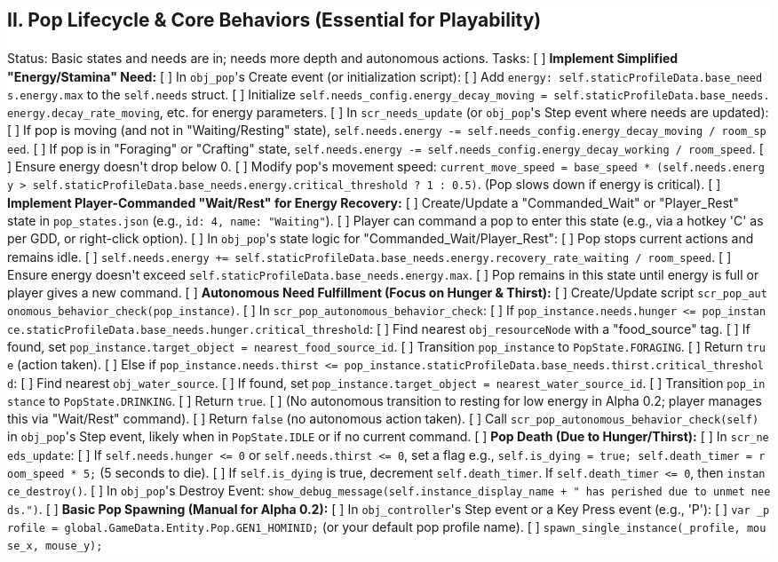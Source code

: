
## II. Pop Lifecycle & Core Behaviors (Essential for Playability)

Status: Basic states and needs are in; needs more depth and autonomous actions.
Tasks:
    [ ] **Implement Simplified "Energy/Stamina" Need:**
        [ ] In `obj_pop`'s Create event (or initialization script):
            [ ] Add `energy: self.staticProfileData.base_needs.energy.max` to the `self.needs` struct.
            [ ] Initialize `self.needs_config.energy_decay_moving = self.staticProfileData.base_needs.energy.decay_rate_moving`, etc. for energy parameters.
        [ ] In `scr_needs_update` (or `obj_pop`'s Step event where needs are updated):
            [ ] If pop is moving (and not in "Waiting/Resting" state), `self.needs.energy -= self.needs_config.energy_decay_moving / room_speed`.
            [ ] If pop is in "Foraging" or "Crafting" state, `self.needs.energy -= self.needs_config.energy_decay_working / room_speed`.
            [ ] Ensure energy doesn't drop below 0.
        [ ] Modify pop's movement speed: `current_move_speed = base_speed * (self.needs.energy > self.staticProfileData.base_needs.energy.critical_threshold ? 1 : 0.5)`. (Pop slows down if energy is critical).
    [ ] **Implement Player-Commanded "Wait/Rest" for Energy Recovery:**
        [ ] Create/Update a "Commanded_Wait" or "Player_Rest" state in `pop_states.json` (e.g., `id: 4, name: "Waiting"`).
        [ ] Player can command a pop to enter this state (e.g., via a hotkey 'C' as per GDD, or right-click option).
        [ ] In `obj_pop`'s state logic for "Commanded_Wait/Player_Rest":
            [ ] Pop stops current actions and remains idle.
            [ ] `self.needs.energy += self.staticProfileData.base_needs.energy.recovery_rate_waiting / room_speed`.
            [ ] Ensure energy doesn't exceed `self.staticProfileData.base_needs.energy.max`.
            [ ] Pop remains in this state until energy is full or player gives a new command.
    [ ] **Autonomous Need Fulfillment (Focus on Hunger & Thirst):**
        [ ] Create/Update script `scr_pop_autonomous_behavior_check(pop_instance)`.
        [ ] In `scr_pop_autonomous_behavior_check`:
            [ ] If `pop_instance.needs.hunger <= pop_instance.staticProfileData.base_needs.hunger.critical_threshold`:
                [ ] Find nearest `obj_resourceNode` with a "food_source" tag.
                [ ] If found, set `pop_instance.target_object = nearest_food_source_id`.
                [ ] Transition `pop_instance` to `PopState.FORAGING`.
                [ ] Return `true` (action taken).
            [ ] Else if `pop_instance.needs.thirst <= pop_instance.staticProfileData.base_needs.thirst.critical_threshold`:
                [ ] Find nearest `obj_water_source`.
                [ ] If found, set `pop_instance.target_object = nearest_water_source_id`.
                [ ] Transition `pop_instance` to `PopState.DRINKING`.
                [ ] Return `true`.
            [ ] (No autonomous transition to resting for low energy in Alpha 0.2; player manages this via "Wait/Rest" command).
            [ ] Return `false` (no autonomous action taken).
        [ ] Call `scr_pop_autonomous_behavior_check(self)` in `obj_pop`'s Step event, likely when in `PopState.IDLE` or if no current command.
    [ ] **Pop Death (Due to Hunger/Thirst):**
        [ ] In `scr_needs_update`:
            [ ] If `self.needs.hunger <= 0` or `self.needs.thirst <= 0`, set a flag e.g., `self.is_dying = true; self.death_timer = room_speed * 5;` (5 seconds to die).
            [ ] If `self.is_dying` is true, decrement `self.death_timer`. If `self.death_timer <= 0`, then `instance_destroy()`.
        [ ] In `obj_pop`'s Destroy Event: `show_debug_message(self.instance_display_name + " has perished due to unmet needs.")`.
    [ ] **Basic Pop Spawning (Manual for Alpha 0.2):**
        [ ] In `obj_controller`'s Step event or a Key Press event (e.g., 'P'):
            [ ] `var _profile = global.GameData.Entity.Pop.GEN1_HOMINID;` (or your default pop profile name).
            [ ] `spawn_single_instance(_profile, mouse_x, mouse_y);`